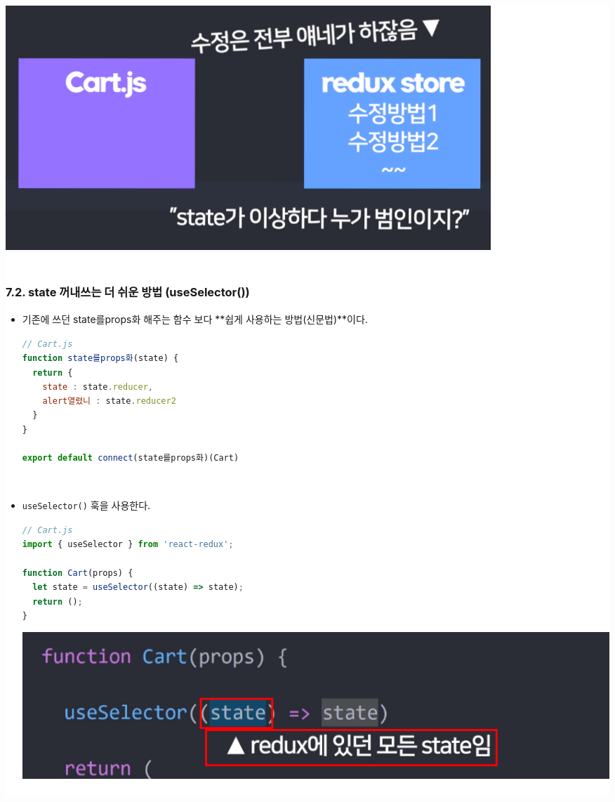   ![7-3](./img/7-3.png)<br />
  <br />

### 7.2. state 꺼내쓰는 더 쉬운 방법 (useSelector())
- 기존에 쓰던 state를props화 해주는 함수 보다 **쉽게 사용하는 방법(신문법)**이다.
  ```javascript
  // Cart.js
  function state를props화(state) {
    return {
      state : state.reducer,
      alert열렸니 : state.reducer2
    }
  }

  export default connect(state를props화)(Cart)
  ```
  <br />

- `useSelector()` 훅을 사용한다.
  ```javascript
  // Cart.js
  import { useSelector } from 'react-redux';

  function Cart(props) {
    let state = useSelector((state) => state);
    return ();
  }
  ```
  ![7-4](./img/7-4.png)<br />
  <br />
